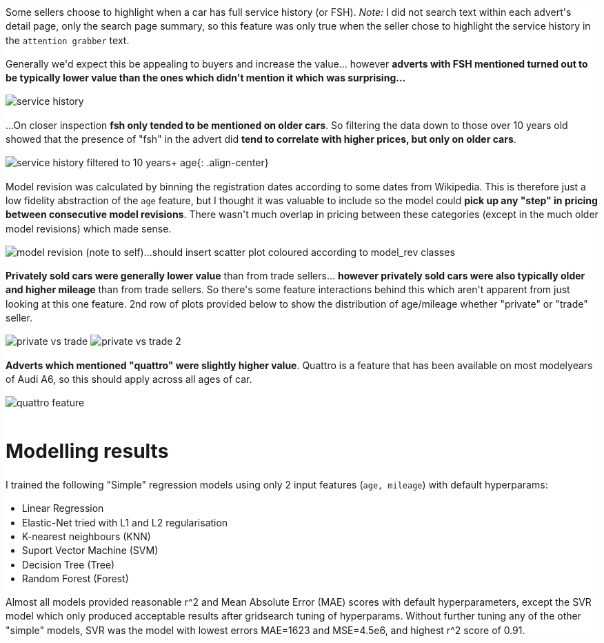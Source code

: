 Some sellers choose to highlight when a car has full service history (or FSH).  *Note:* I did not search text within each advert's detail page, only the search page summary, so this feature was only true when the seller chose to highlight the service history in the `attention grabber` text.

Generally we'd expect this be appealing to buyers and increase the value... however **adverts with FSH mentioned turned out to be typically lower value than the ones which didn't mention it which was surprising...**

![service history](https://raw.githubusercontent.com/adin786/autotrader-analysis/main/images/fsh.png)

...On closer inspection **fsh only tended to be mentioned on older cars**.  So filtering the data down to those over 10 years old showed that the presence of "fsh" in the advert did **tend to correlate with higher prices, but only on older cars**.

![service history filtered to 10 years+ age](https://raw.githubusercontent.com/adin786/autotrader-analysis/main/images/fsh10yr.png){: .align-center}

Model revision was calculated by binning the registration dates according to some dates from Wikipedia. This is therefore just a low fidelity abstraction of the `age` feature, but I thought it was valuable to include so the model could **pick up any "step" in pricing between consecutive model revisions**.  There wasn't much overlap in pricing between these categories (except in the much older model revisions) which made sense.

![model revision](https://raw.githubusercontent.com/adin786/autotrader-analysis/main/images/modelrev.png)
(note to self)...should insert scatter plot coloured according to model_rev classes

**Privately sold cars were generally lower value** than from trade sellers... **however privately sold cars were also typically older and higher mileage** than from trade sellers.  So there's some feature interactions behind this which aren't apparent from just looking at this one feature.  2nd row of plots provided below to show the distribution of age/mileage whether "private" or "trade" seller.

![private vs trade](https://raw.githubusercontent.com/adin786/autotrader-analysis/main/images/privatevstrade.png)
![private vs trade 2](https://raw.githubusercontent.com/adin786/autotrader-analysis/main/images/privatevstrade_agemileage.png)

**Adverts which mentioned "quattro" were slightly higher value**. Quattro is a feature that has been available on most modelyears of Audi A6, so this should apply across all ages of car.

![quattro feature](https://raw.githubusercontent.com/adin786/autotrader-analysis/main/images/quattro.png)

# Modelling results

I trained the following "Simple" regression models using only 2 input features (`age, mileage`) with default hyperparams:
- Linear Regression
- Elastic-Net tried with L1 and L2 regularisation
- K-nearest neighbours (KNN)
- Suport Vector Machine (SVM)
- Decision Tree (Tree) 
- Random Forest (Forest)
 
Almost all models provided reasonable r^2 and Mean Absolute Error (MAE) scores with default hyperparameters, except the SVR model which only produced acceptable results after gridsearch tuning of hyperparams.  Without further tuning any of the other "simple" models, SVR was the model with lowest errors MAE=1623 and MSE=4.5e6, and highest r^2 score of 0.91.
